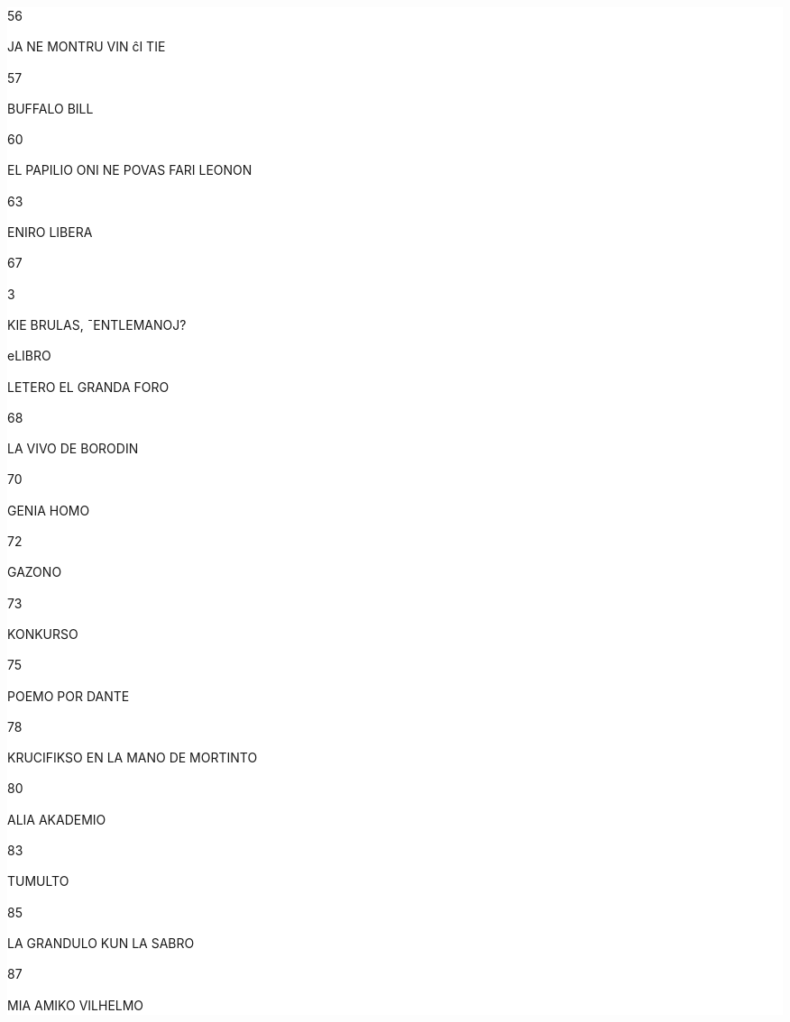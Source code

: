 56

JA NE MONTRU VIN ĉI TIE

57

BUFFALO BILL

60

EL PAPILIO ONI NE POVAS FARI LEONON

63

ENIRO LIBERA

67

3

KIE BRULAS, ¯ENTLEMANOJ? 

eLIBRO

LETERO EL GRANDA FORO

68

LA VIVO DE BORODIN

70

GENIA HOMO

72

GAZONO

73

KONKURSO

75

POEMO POR DANTE

78

KRUCIFIKSO EN LA MANO DE MORTINTO

80

ALIA AKADEMIO

83

TUMULTO

85

LA GRANDULO KUN LA SABRO

87

MIA AMIKO VILHELMO
